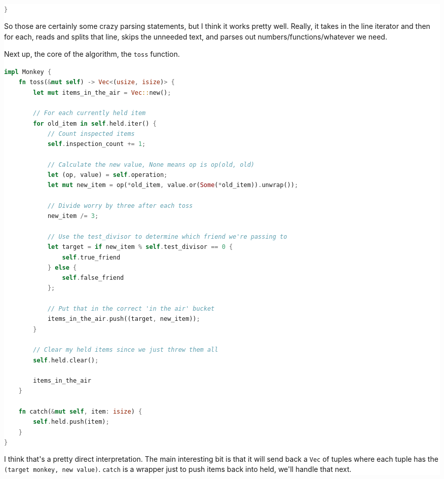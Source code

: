 ```rust
}
```

So those are certainly some crazy parsing statements, but I think it works pretty well. Really, it takes in the line iterator and then for each, reads and splits that line, skips the unneeded text, and parses out numbers/functions/whatever we need. 

Next up, the core of the algorithm, the `toss` function. 

```rust
impl Monkey {
    fn toss(&mut self) -> Vec<(usize, isize)> {
        let mut items_in_the_air = Vec::new();

        // For each currently held item
        for old_item in self.held.iter() {
            // Count inspected items
            self.inspection_count += 1;

            // Calculate the new value, None means op is op(old, old)
            let (op, value) = self.operation;
            let mut new_item = op(*old_item, value.or(Some(*old_item)).unwrap());

            // Divide worry by three after each toss
            new_item /= 3;

            // Use the test_divisor to determine which friend we're passing to
            let target = if new_item % self.test_divisor == 0 {
                self.true_friend
            } else {
                self.false_friend
            };

            // Put that in the correct 'in the air' bucket
            items_in_the_air.push((target, new_item));
        }

        // Clear my held items since we just threw them all
        self.held.clear();

        items_in_the_air
    }

    fn catch(&mut self, item: isize) {
        self.held.push(item);
    }
}
```

I think that's a pretty direct interpretation. The main interesting bit is that it will send back a `Vec` of tuples where each tuple has the `(target monkey, new value)`. `catch` is a wrapper just to push items back into held, we'll handle that next. 
